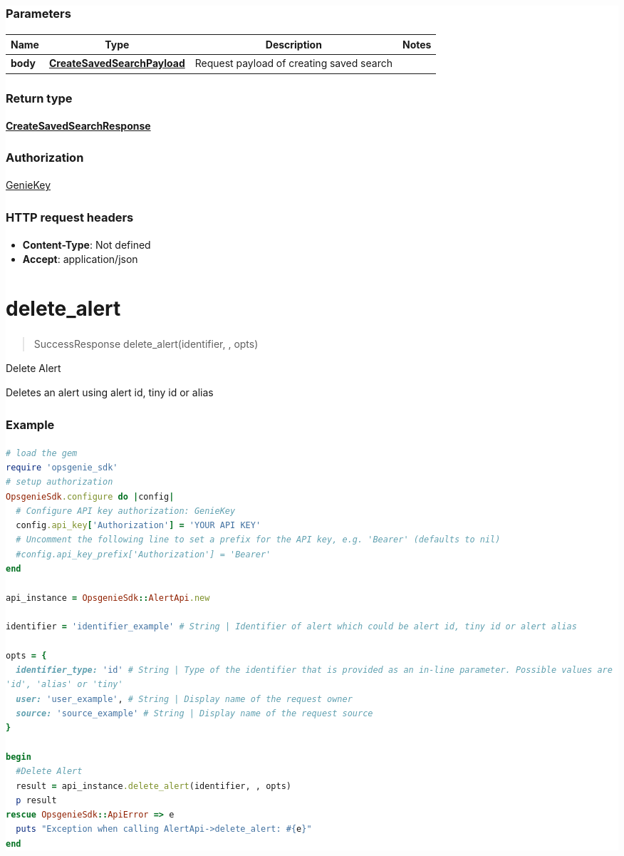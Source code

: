 ### Parameters

Name | Type | Description  | Notes
------------- | ------------- | ------------- | -------------
 **body** | [**CreateSavedSearchPayload**](CreateSavedSearchPayload.md)| Request payload of creating saved search | 

### Return type

[**CreateSavedSearchResponse**](CreateSavedSearchResponse.md)

### Authorization

[GenieKey](../README.md#GenieKey)

### HTTP request headers

 - **Content-Type**: Not defined
 - **Accept**: application/json



# **delete_alert**
> SuccessResponse delete_alert(identifier, , opts)

Delete Alert

Deletes an alert using alert id, tiny id or alias

### Example
```ruby
# load the gem
require 'opsgenie_sdk'
# setup authorization
OpsgenieSdk.configure do |config|
  # Configure API key authorization: GenieKey
  config.api_key['Authorization'] = 'YOUR API KEY'
  # Uncomment the following line to set a prefix for the API key, e.g. 'Bearer' (defaults to nil)
  #config.api_key_prefix['Authorization'] = 'Bearer'
end

api_instance = OpsgenieSdk::AlertApi.new

identifier = 'identifier_example' # String | Identifier of alert which could be alert id, tiny id or alert alias

opts = { 
  identifier_type: 'id' # String | Type of the identifier that is provided as an in-line parameter. Possible values are 'id', 'alias' or 'tiny'
  user: 'user_example', # String | Display name of the request owner
  source: 'source_example' # String | Display name of the request source
}

begin
  #Delete Alert
  result = api_instance.delete_alert(identifier, , opts)
  p result
rescue OpsgenieSdk::ApiError => e
  puts "Exception when calling AlertApi->delete_alert: #{e}"
end
```
